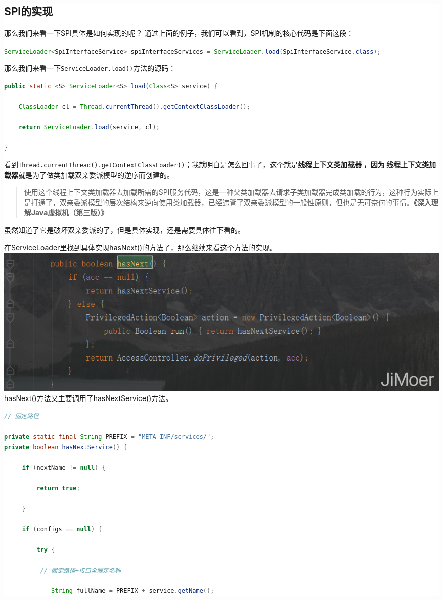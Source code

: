 ## SPI的实现

那么我们来看一下SPI具体是如何实现的呢？ 通过上面的例子，我们可以看到，SPI机制的核心代码是下面这段：

```java
ServiceLoader<SpiInterfaceService> spiInterfaceServices = ServiceLoader.load(SpiInterfaceService.class);

```

那么我们来看一下`ServiceLoader.load()`方法的源码：

```java
public static <S> ServiceLoader<S> load(Class<S> service) {

    ClassLoader cl = Thread.currentThread().getContextClassLoader();

    return ServiceLoader.load(service, cl);

}

```

看到`Thread.currentThread().getContextClassLoader()`；我就明白是怎么回事了，这个就是**线程上下文类加载器 **，因为** 线程上下文类加载器**就是为了做类加载双亲委派模型的逆序而创建的。

> 使用这个线程上下文类加载器去加载所需的SPI服务代码，这是一种父类加载器去请求子类加载器完成类加载的行为，这种行为实际上是打通了，双亲委派模型的层次结构来逆向使用类加载器，已经违背了双亲委派模型的一般性原则，但也是无可奈何的事情。**《深入理解Java虚拟机（第三版）》**

虽然知道了它是破坏双亲委派的了，但是具体实现，还是需要具体往下看的。

在ServiceLoader里找到具体实现hasNext()的方法了，那么继续来看这个方法的实现。 ![在这里插入图片描述](assets/20201207000120134.png) hasNext()方法又主要调用了hasNextService()方法。

```java
// 固定路径

private static final String PREFIX = "META-INF/services/";
private boolean hasNextService() {

     if (nextName != null) {

         return true;

     }

     if (configs == null) {

         try {

          // 固定路径+接口全限定名称

             String fullName = PREFIX + service.getName();

```